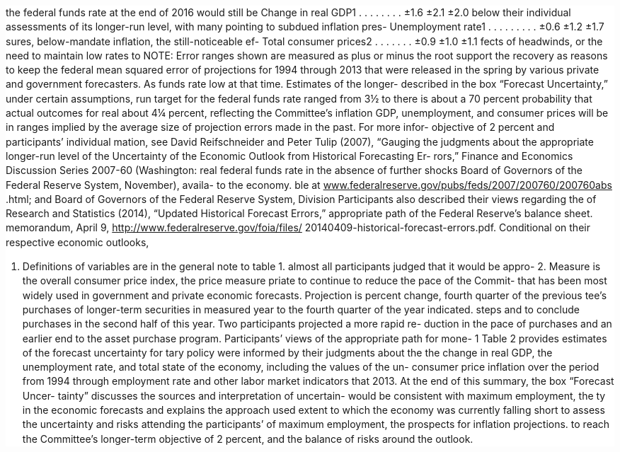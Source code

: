 the federal funds rate at the end of 2016 would still be
Change in real GDP1 . . . . . . . . ±1.6 ±2.1 ±2.0
below their individual assessments of its longer-run
level, with many pointing to subdued inflation pres- Unemployment rate1 . . . . . . . . . ±0.6 ±1.2 ±1.7
sures, below-mandate inflation, the still-noticeable ef- Total consumer prices2 . . . . . . . ±0.9 ±1.0 ±1.1
fects of headwinds, or the need to maintain low rates to NOTE: Error ranges shown are measured as plus or minus the root
support the recovery as reasons to keep the federal mean squared error of projections for 1994 through 2013 that were
released in the spring by various private and government forecasters. As
funds rate low at that time. Estimates of the longer-
described in the box “Forecast Uncertainty,” under certain assumptions,
run target for the federal funds rate ranged from 3½ to there is about a 70 percent probability that actual outcomes for real
about 4¼ percent, reflecting the Committee’s inflation GDP, unemployment, and consumer prices will be in ranges implied by
the average size of projection errors made in the past. For more infor-
objective of 2 percent and participants’ individual
mation, see David Reifschneider and Peter Tulip (2007), “Gauging the
judgments about the appropriate longer-run level of the Uncertainty of the Economic Outlook from Historical Forecasting Er-
rors,” Finance and Economics Discussion Series 2007-60 (Washington:
real federal funds rate in the absence of further shocks
Board of Governors of the Federal Reserve System, November), availa-
to the economy. ble at www.federalreserve.gov/pubs/feds/2007/200760/200760abs
.html; and Board of Governors of the Federal Reserve System, Division
Participants also described their views regarding the of Research and Statistics (2014), “Updated Historical Forecast Errors,”
appropriate path of the Federal Reserve’s balance sheet. memorandum, April 9, http://www.federalreserve.gov/foia/files/
20140409-historical-forecast-errors.pdf.
Conditional on their respective economic outlooks,
1. Definitions of variables are in the general note to table 1.
almost all participants judged that it would be appro- 2. Measure is the overall consumer price index, the price measure
priate to continue to reduce the pace of the Commit- that has been most widely used in government and private economic
forecasts. Projection is percent change, fourth quarter of the previous
tee’s purchases of longer-term securities in measured
year to the fourth quarter of the year indicated.
steps and to conclude purchases in the second half of
this year. Two participants projected a more rapid re-
duction in the pace of purchases and an earlier end to
the asset purchase program.
Participants’ views of the appropriate path for mone- 1 Table 2 provides estimates of the forecast uncertainty for
tary policy were informed by their judgments about the the change in real GDP, the unemployment rate, and total
state of the economy, including the values of the un- consumer price inflation over the period from 1994 through
employment rate and other labor market indicators that 2013. At the end of this summary, the box “Forecast Uncer-
tainty” discusses the sources and interpretation of uncertain-
would be consistent with maximum employment, the
ty in the economic forecasts and explains the approach used
extent to which the economy was currently falling short
to assess the uncertainty and risks attending the participants’
of maximum employment, the prospects for inflation
projections.
to reach the Committee’s longer-term objective of 2
percent, and the balance of risks around the outlook.
